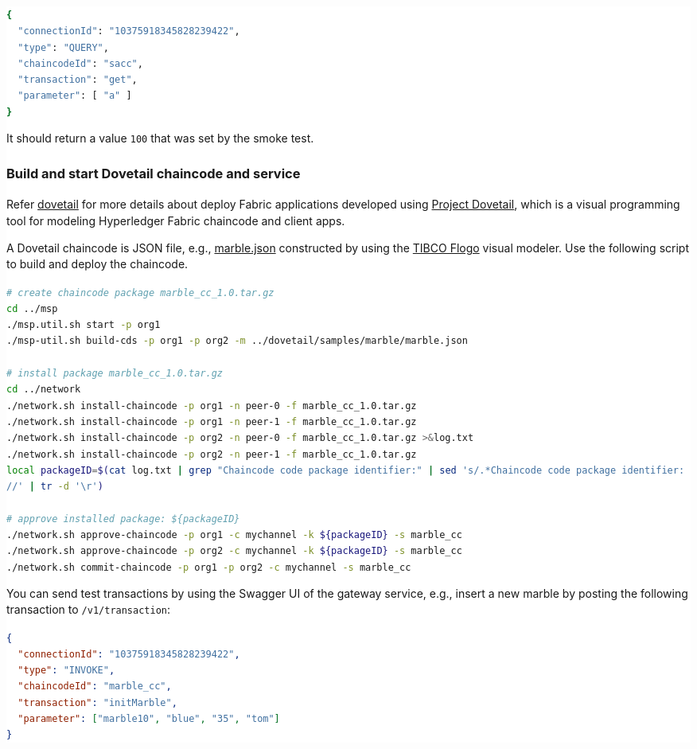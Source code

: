 ```bash
{
  "connectionId": "10375918345828239422",
  "type": "QUERY",
  "chaincodeId": "sacc",
  "transaction": "get",
  "parameter": [ "a" ]
}
```

It should return a value `100` that was set by the smoke test.

### Build and start Dovetail chaincode and service

Refer [dovetail](../dovetail/README.md) for more details about deploy Fabric applications developed using [Project Dovetail](https://github.com/dovetail-lab/dovetail), which is a visual programming tool for modeling Hyperledger Fabric chaincode and client apps.

A Dovetail chaincode is JSON file, e.g., [marble.json](../dovetail/samples/marble/marble.json) constructed by using the [TIBCO Flogo](https://docs.tibco.com/products/tibco-flogo-enterprise-2-10-0) visual modeler. Use the following script to build and deploy the chaincode.

```bash
# create chaincode package marble_cc_1.0.tar.gz
cd ../msp
./msp.util.sh start -p org1
./msp-util.sh build-cds -p org1 -p org2 -m ../dovetail/samples/marble/marble.json

# install package marble_cc_1.0.tar.gz
cd ../network
./network.sh install-chaincode -p org1 -n peer-0 -f marble_cc_1.0.tar.gz
./network.sh install-chaincode -p org1 -n peer-1 -f marble_cc_1.0.tar.gz
./network.sh install-chaincode -p org2 -n peer-0 -f marble_cc_1.0.tar.gz >&log.txt
./network.sh install-chaincode -p org2 -n peer-1 -f marble_cc_1.0.tar.gz
local packageID=$(cat log.txt | grep "Chaincode code package identifier:" | sed 's/.*Chaincode code package identifier: //' | tr -d '\r')

# approve installed package: ${packageID}
./network.sh approve-chaincode -p org1 -c mychannel -k ${packageID} -s marble_cc
./network.sh approve-chaincode -p org2 -c mychannel -k ${packageID} -s marble_cc
./network.sh commit-chaincode -p org1 -p org2 -c mychannel -s marble_cc
```

You can send test transactions by using the Swagger UI of the gateway service, e.g., insert a new marble by posting the following transaction to `/v1/transaction`:

```json
{
  "connectionId": "10375918345828239422",
  "type": "INVOKE",
  "chaincodeId": "marble_cc",
  "transaction": "initMarble",
  "parameter": ["marble10", "blue", "35", "tom"]
}
```

